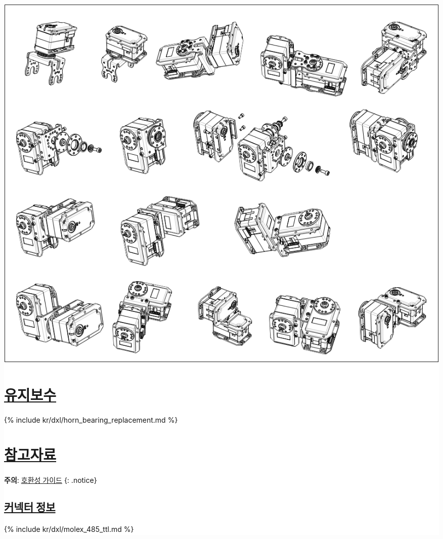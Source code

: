 ![](/assets/images/dxl/rx/rx-64_combinations.png)

# [유지보수](#유지보수)

{% include kr/dxl/horn_bearing_replacement.md %}

# [참고자료](#참고자료)

**주의**: [호환성 가이드]
{: .notice}

## [커넥터 정보](#커넥터-정보)
{% include kr/dxl/molex_485_ttl.md %}


[MX-64AT_AR DWG]: http://www.robotis.com/service/download.php?no=138
[MX-64AT_AR PDF]: http://www.robotis.com/service/download.php?no=139
[MX-64AT_AR STEP]: http://www.robotis.com/service/download.php?no=140
[MX-64T DWG]: http://www.robotis.com/service/download.php?no=130
[MX-64T PDF]: http://www.robotis.com/service/download.php?no=131
[MX-64T STEP]: http://www.robotis.com/service/download.php?no=132
[MX-64T IGES]: http://www.robotis.com/service/download.php?no=133
[MX-64R DWG]: http://www.robotis.com/service/download.php?no=134
[MX-64R PDF]: http://www.robotis.com/service/download.php?no=135
[MX-64R STEP]: http://www.robotis.com/service/download.php?no=136
[MX-64R IGES]: http://www.robotis.com/service/download.php?no=137
[호환성 가이드]: http://www.robotis.com/service/compatibility_table.php?cate=d
[Goal PWM(100)]: #goal-pwm100
[Goal Current(102)]: #goal-current102
[Goal Velocity(104)]: #goal-velocity104
[Shutdown(63)]: #shutdown63